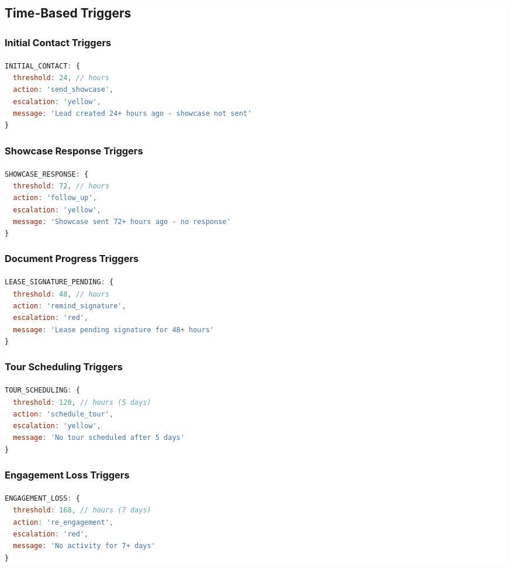 ## Time-Based Triggers

### Initial Contact Triggers
```javascript
INITIAL_CONTACT: {
  threshold: 24, // hours
  action: 'send_showcase',
  escalation: 'yellow',
  message: 'Lead created 24+ hours ago - showcase not sent'
}
```

### Showcase Response Triggers
```javascript
SHOWCASE_RESPONSE: {
  threshold: 72, // hours
  action: 'follow_up',
  escalation: 'yellow',
  message: 'Showcase sent 72+ hours ago - no response'
}
```

### Document Progress Triggers
```javascript
LEASE_SIGNATURE_PENDING: {
  threshold: 48, // hours
  action: 'remind_signature',
  escalation: 'red',
  message: 'Lease pending signature for 48+ hours'
}
```

### Tour Scheduling Triggers
```javascript
TOUR_SCHEDULING: {
  threshold: 120, // hours (5 days)
  action: 'schedule_tour',
  escalation: 'yellow',
  message: 'No tour scheduled after 5 days'
}
```

### Engagement Loss Triggers
```javascript
ENGAGEMENT_LOSS: {
  threshold: 168, // hours (7 days)
  action: 're_engagement',
  escalation: 'red',
  message: 'No activity for 7+ days'
}
```
